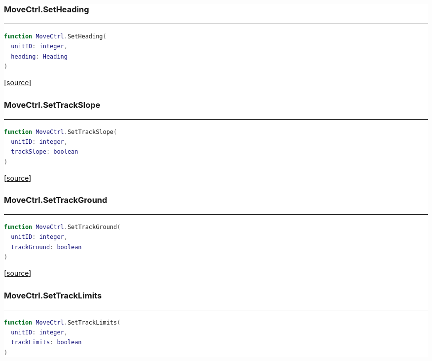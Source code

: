 

### MoveCtrl.SetHeading
---
```lua
function MoveCtrl.SetHeading(
  unitID: integer,
  heading: Heading
)
```





[<a href="https://github.com/beyond-all-reason/RecoilEngine/blob/b4d0041e4c68c34dace9abf492f9193d28ef5d7e/rts/Lua/LuaSyncedMoveCtrl.cpp#L453-L457" target="_blank">source</a>]








### MoveCtrl.SetTrackSlope
---
```lua
function MoveCtrl.SetTrackSlope(
  unitID: integer,
  trackSlope: boolean
)
```





[<a href="https://github.com/beyond-all-reason/RecoilEngine/blob/b4d0041e4c68c34dace9abf492f9193d28ef5d7e/rts/Lua/LuaSyncedMoveCtrl.cpp#L474-L478" target="_blank">source</a>]








### MoveCtrl.SetTrackGround
---
```lua
function MoveCtrl.SetTrackGround(
  unitID: integer,
  trackGround: boolean
)
```





[<a href="https://github.com/beyond-all-reason/RecoilEngine/blob/b4d0041e4c68c34dace9abf492f9193d28ef5d7e/rts/Lua/LuaSyncedMoveCtrl.cpp#L491-L495" target="_blank">source</a>]








### MoveCtrl.SetTrackLimits
---
```lua
function MoveCtrl.SetTrackLimits(
  unitID: integer,
  trackLimits: boolean
)
```

